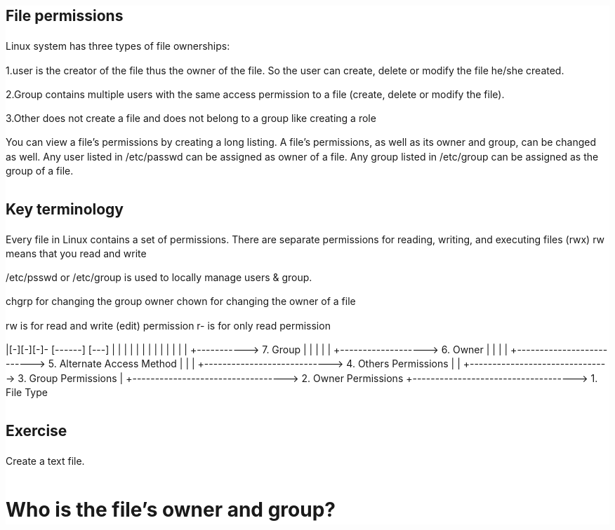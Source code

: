 ## File permissions
Linux system has three types of file ownerships:

1.user is the creator of the file thus the owner of the file. So the user can create, delete or modify the file he/she created.

2.Group contains multiple users with the same access permission to a file (create, delete or modify the file).

3.Other does not create a file and does not belong to a group like creating a role


You can view a file’s permissions by creating a long listing. A file’s permissions, as well as its owner and group, can be changed as well.
Any user listed in /etc/passwd can be assigned as owner of a file.
Any group listed in /etc/group can be assigned as the group of a file.

## Key terminology
Every file in Linux contains a set of permissions. There are separate permissions for reading, writing, and executing files (rwx)
rw means that you read and write

/etc/psswd or /etc/group is used to locally manage users & group.

chgrp for changing the group owner
chown for changing the owner of a file

rw is for read and write (edit) permission
r- is for only read permission


|[-][-][-]-   [------] [---]
| |  |  | |      |       |
| |  |  | |      |       +-----------> 7. Group
| |  |  | |      +-------------------> 6. Owner
| |  |  | +--------------------------> 5. Alternate Access Method
| |  |  +----------------------------> 4. Others Permissions
| |  +-------------------------------> 3. Group Permissions
| +----------------------------------> 2. Owner Permissions
+------------------------------------> 1. File Type


## Exercise
Create a text file.


# Who is the file’s owner and group? 

